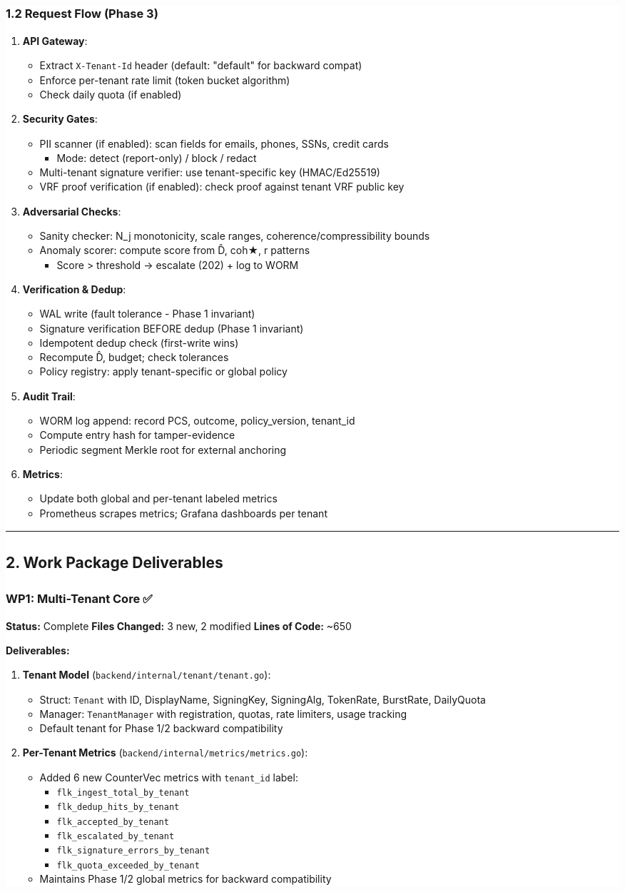### 1.2 Request Flow (Phase 3)

1. **API Gateway**:
   - Extract `X-Tenant-Id` header (default: "default" for backward compat)
   - Enforce per-tenant rate limit (token bucket algorithm)
   - Check daily quota (if enabled)

2. **Security Gates**:
   - PII scanner (if enabled): scan fields for emails, phones, SSNs, credit cards
     * Mode: detect (report-only) / block / redact
   - Multi-tenant signature verifier: use tenant-specific key (HMAC/Ed25519)
   - VRF proof verification (if enabled): check proof against tenant VRF public key

3. **Adversarial Checks**:
   - Sanity checker: N_j monotonicity, scale ranges, coherence/compressibility bounds
   - Anomaly scorer: compute score from D̂, coh★, r patterns
     * Score > threshold → escalate (202) + log to WORM

4. **Verification & Dedup**:
   - WAL write (fault tolerance - Phase 1 invariant)
   - Signature verification BEFORE dedup (Phase 1 invariant)
   - Idempotent dedup check (first-write wins)
   - Recompute D̂, budget; check tolerances
   - Policy registry: apply tenant-specific or global policy

5. **Audit Trail**:
   - WORM log append: record PCS, outcome, policy_version, tenant_id
   - Compute entry hash for tamper-evidence
   - Periodic segment Merkle root for external anchoring

6. **Metrics**:
   - Update both global and per-tenant labeled metrics
   - Prometheus scrapes metrics; Grafana dashboards per tenant

---

## 2. Work Package Deliverables

### WP1: Multi-Tenant Core ✅

**Status:** Complete
**Files Changed:** 3 new, 2 modified
**Lines of Code:** ~650

**Deliverables:**
1. **Tenant Model** (`backend/internal/tenant/tenant.go`):
   - Struct: `Tenant` with ID, DisplayName, SigningKey, SigningAlg, TokenRate, BurstRate, DailyQuota
   - Manager: `TenantManager` with registration, quotas, rate limiters, usage tracking
   - Default tenant for Phase 1/2 backward compatibility

2. **Per-Tenant Metrics** (`backend/internal/metrics/metrics.go`):
   - Added 6 new CounterVec metrics with `tenant_id` label:
     * `flk_ingest_total_by_tenant`
     * `flk_dedup_hits_by_tenant`
     * `flk_accepted_by_tenant`
     * `flk_escalated_by_tenant`
     * `flk_signature_errors_by_tenant`
     * `flk_quota_exceeded_by_tenant`
   - Maintains Phase 1/2 global metrics for backward compatibility
